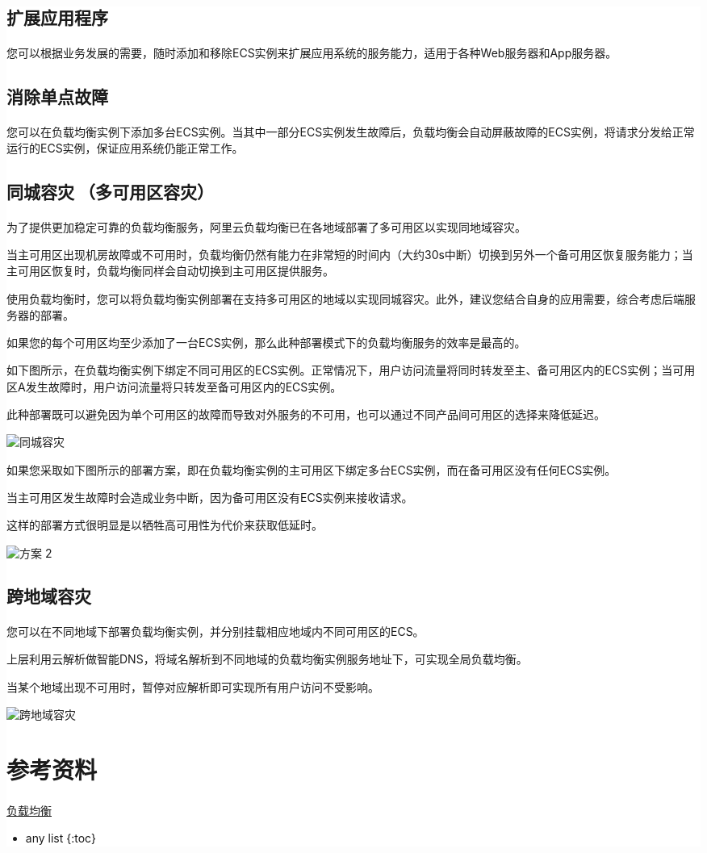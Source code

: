 ## 扩展应用程序

您可以根据业务发展的需要，随时添加和移除ECS实例来扩展应用系统的服务能力，适用于各种Web服务器和App服务器。

## 消除单点故障

您可以在负载均衡实例下添加多台ECS实例。当其中一部分ECS实例发生故障后，负载均衡会自动屏蔽故障的ECS实例，将请求分发给正常运行的ECS实例，保证应用系统仍能正常工作。

## 同城容灾 （多可用区容灾）

为了提供更加稳定可靠的负载均衡服务，阿里云负载均衡已在各地域部署了多可用区以实现同地域容灾。

当主可用区出现机房故障或不可用时，负载均衡仍然有能力在非常短的时间内（大约30s中断）切换到另外一个备可用区恢复服务能力；当主可用区恢复时，负载均衡同样会自动切换到主可用区提供服务。

使用负载均衡时，您可以将负载均衡实例部署在支持多可用区的地域以实现同城容灾。此外，建议您结合自身的应用需要，综合考虑后端服务器的部署。

如果您的每个可用区均至少添加了一台ECS实例，那么此种部署模式下的负载均衡服务的效率是最高的。

如下图所示，在负载均衡实例下绑定不同可用区的ECS实例。正常情况下，用户访问流量将同时转发至主、备可用区内的ECS实例；当可用区A发生故障时，用户访问流量将只转发至备可用区内的ECS实例。

此种部署既可以避免因为单个可用区的故障而导致对外服务的不可用，也可以通过不同产品间可用区的选择来降低延迟。

![同城容灾](https://static-aliyun-doc.oss-cn-hangzhou.aliyuncs.com/assets/img/zh-CN/9236859751/p947.png)

如果您采取如下图所示的部署方案，即在负载均衡实例的主可用区下绑定多台ECS实例，而在备可用区没有任何ECS实例。

当主可用区发生故障时会造成业务中断，因为备可用区没有ECS实例来接收请求。

这样的部署方式很明显是以牺牲高可用性为代价来获取低延时。

![方案 2](https://static-aliyun-doc.oss-cn-hangzhou.aliyuncs.com/assets/img/zh-CN/9236859751/p948.png)

## 跨地域容灾

您可以在不同地域下部署负载均衡实例，并分别挂载相应地域内不同可用区的ECS。

上层利用云解析做智能DNS，将域名解析到不同地域的负载均衡实例服务地址下，可实现全局负载均衡。

当某个地域出现不可用时，暂停对应解析即可实现所有用户访问不受影响。

![跨地域容灾](https://static-aliyun-doc.oss-cn-hangzhou.aliyuncs.com/assets/img/zh-CN/9236859751/p949.png)



# 参考资料

[负载均衡](https://help.aliyun.com/product/27537.html?spm=a2c4g.750001.list.70.77dc7b13N7av9I)

* any list
{:toc}